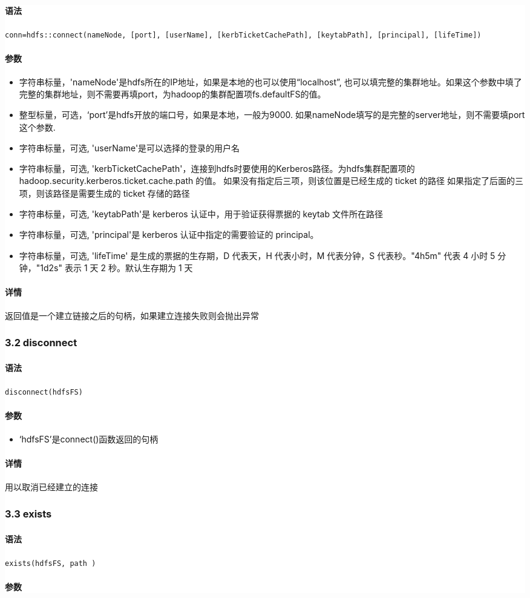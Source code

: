 #### 语法

``` shell
conn=hdfs::connect(nameNode, [port], [userName], [kerbTicketCachePath], [keytabPath], [principal], [lifeTime])
```

#### 参数

- 字符串标量，'nameNode'是hdfs所在的IP地址，如果是本地的也可以使用“localhost”, 也可以填完整的集群地址。如果这个参数中填了完整的集群地址，则不需要再填port，为hadoop的集群配置项fs.defaultFS的值。

- 整型标量，可选，‘port’是hdfs开放的端口号，如果是本地，一般为9000. 如果nameNode填写的是完整的server地址，则不需要填port这个参数.

- 字符串标量，可选, 'userName'是可以选择的登录的用户名

- 字符串标量，可选, 'kerbTicketCachePath'，连接到hdfs时要使用的Kerberos路径。为hdfs集群配置项的 hadoop.security.kerberos.ticket.cache.path 的值。
    如果没有指定后三项，则该位置是已经生成的 ticket 的路径
    如果指定了后面的三项，则该路径是需要生成的 ticket 存储的路径

- 字符串标量，可选, 'keytabPath'是 kerberos 认证中，用于验证获得票据的 keytab 文件所在路径

- 字符串标量，可选, 'principal'是 kerberos 认证中指定的需要验证的 principal。

- 字符串标量，可选, 'lifeTime' 是生成的票据的生存期，D 代表天，H 代表小时，M 代表分钟，S 代表秒。"4h5m" 代表 4 小时 5 分钟，"1d2s" 表示 1 天 2 秒。默认生存期为 1 天

#### 详情

返回值是一个建立链接之后的句柄，如果建立连接失败则会抛出异常

### 3.2 disconnect

#### 语法

``` shell
disconnect(hdfsFS)
```

#### 参数

- ‘hdfsFS’是connect()函数返回的句柄

#### 详情

用以取消已经建立的连接

### 3.3 exists

#### 语法

``` shell
exists(hdfsFS, path )
```

#### 参数
